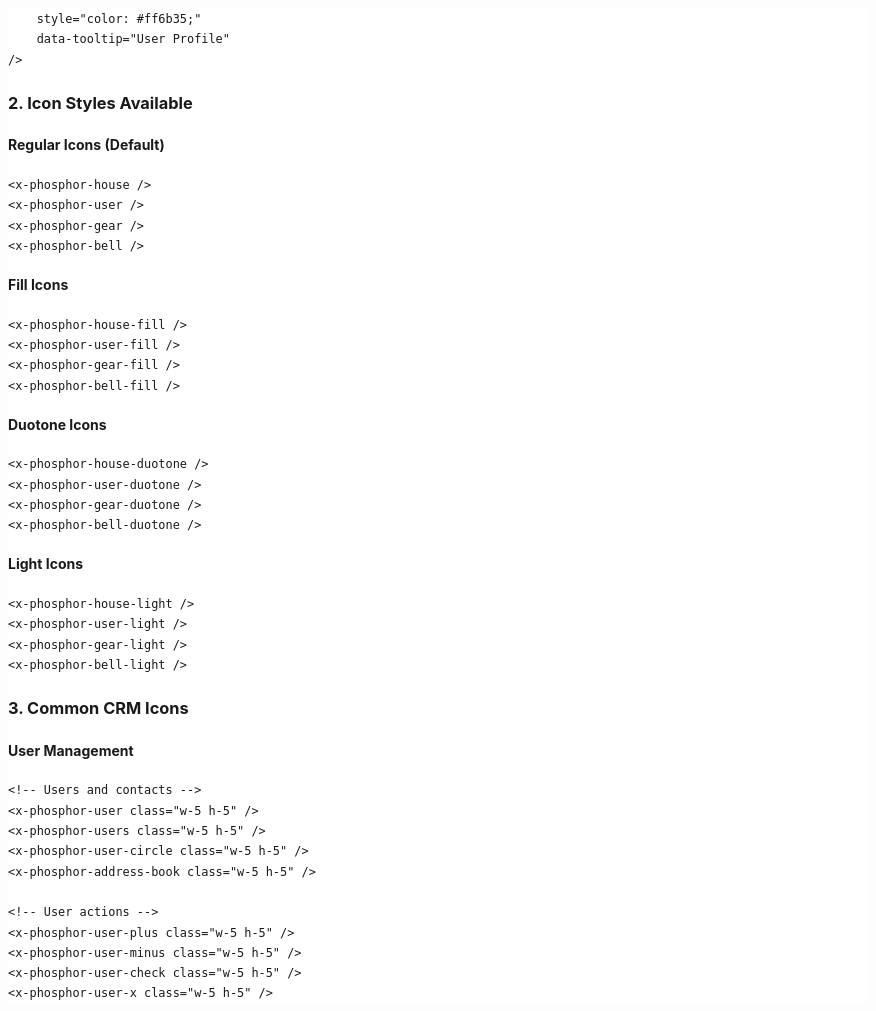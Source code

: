 ```blade
    style="color: #ff6b35;" 
    data-tooltip="User Profile" 
/>
```

### 2. **Icon Styles Available**

#### Regular Icons (Default)
```blade
<x-phosphor-house />
<x-phosphor-user />
<x-phosphor-gear />
<x-phosphor-bell />
```

#### Fill Icons
```blade
<x-phosphor-house-fill />
<x-phosphor-user-fill />
<x-phosphor-gear-fill />
<x-phosphor-bell-fill />
```

#### Duotone Icons
```blade
<x-phosphor-house-duotone />
<x-phosphor-user-duotone />
<x-phosphor-gear-duotone />
<x-phosphor-bell-duotone />
```

#### Light Icons
```blade
<x-phosphor-house-light />
<x-phosphor-user-light />
<x-phosphor-gear-light />
<x-phosphor-bell-light />
```

### 3. **Common CRM Icons**

#### User Management
```blade
<!-- Users and contacts -->
<x-phosphor-user class="w-5 h-5" />
<x-phosphor-users class="w-5 h-5" />
<x-phosphor-user-circle class="w-5 h-5" />
<x-phosphor-address-book class="w-5 h-5" />

<!-- User actions -->
<x-phosphor-user-plus class="w-5 h-5" />
<x-phosphor-user-minus class="w-5 h-5" />
<x-phosphor-user-check class="w-5 h-5" />
<x-phosphor-user-x class="w-5 h-5" />
```

